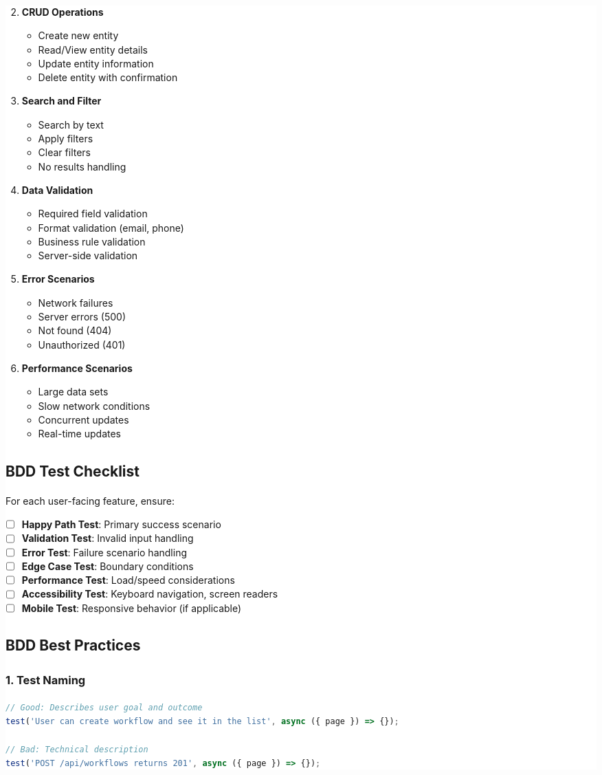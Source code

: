 2. **CRUD Operations**
   - Create new entity
   - Read/View entity details
   - Update entity information
   - Delete entity with confirmation

3. **Search and Filter**
   - Search by text
   - Apply filters
   - Clear filters
   - No results handling

4. **Data Validation**
   - Required field validation
   - Format validation (email, phone)
   - Business rule validation
   - Server-side validation

5. **Error Scenarios**
   - Network failures
   - Server errors (500)
   - Not found (404)
   - Unauthorized (401)

6. **Performance Scenarios**
   - Large data sets
   - Slow network conditions
   - Concurrent updates
   - Real-time updates

## BDD Test Checklist

For each user-facing feature, ensure:

- [ ] **Happy Path Test**: Primary success scenario
- [ ] **Validation Test**: Invalid input handling
- [ ] **Error Test**: Failure scenario handling
- [ ] **Edge Case Test**: Boundary conditions
- [ ] **Performance Test**: Load/speed considerations
- [ ] **Accessibility Test**: Keyboard navigation, screen readers
- [ ] **Mobile Test**: Responsive behavior (if applicable)

## BDD Best Practices

### 1. Test Naming
```typescript
// Good: Describes user goal and outcome
test('User can create workflow and see it in the list', async ({ page }) => {});

// Bad: Technical description
test('POST /api/workflows returns 201', async ({ page }) => {});
```
